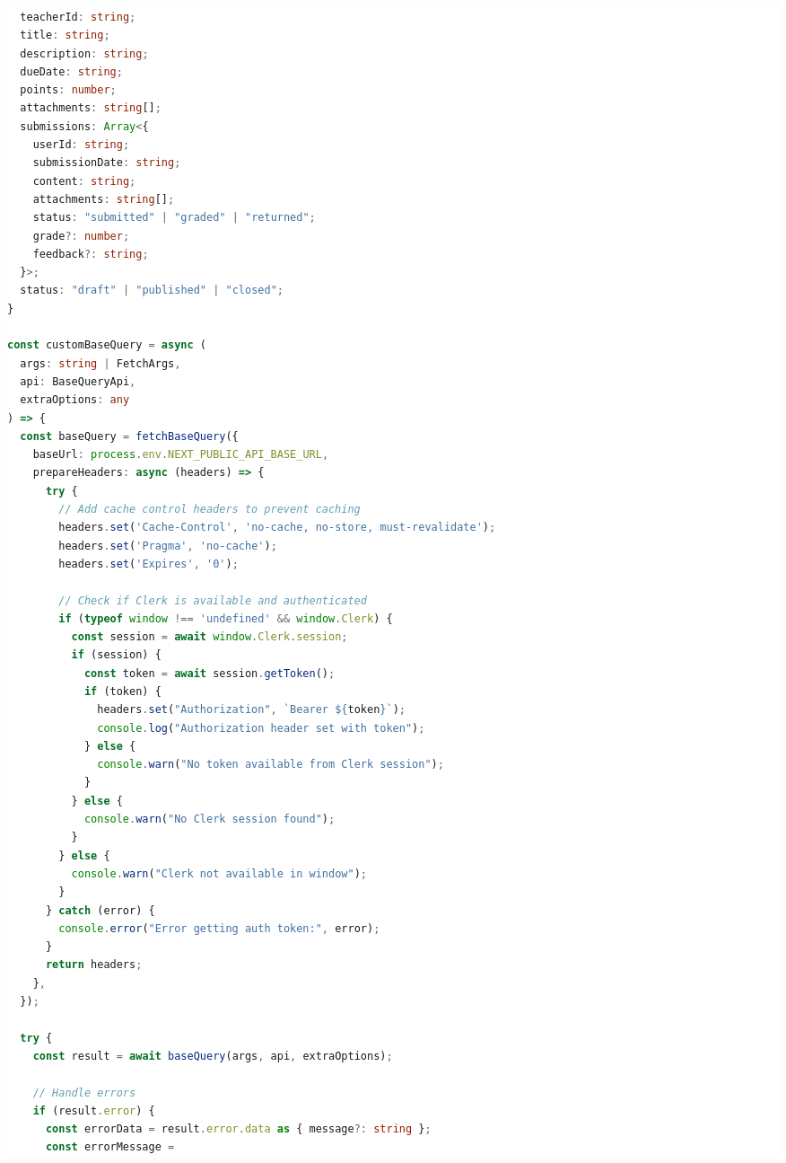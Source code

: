 ```typescript
  teacherId: string;
  title: string;
  description: string;
  dueDate: string;
  points: number;
  attachments: string[];
  submissions: Array<{
    userId: string;
    submissionDate: string;
    content: string;
    attachments: string[];
    status: "submitted" | "graded" | "returned";
    grade?: number;
    feedback?: string;
  }>;
  status: "draft" | "published" | "closed";
}

const customBaseQuery = async (
  args: string | FetchArgs,
  api: BaseQueryApi,
  extraOptions: any
) => {
  const baseQuery = fetchBaseQuery({
    baseUrl: process.env.NEXT_PUBLIC_API_BASE_URL,
    prepareHeaders: async (headers) => {
      try {
        // Add cache control headers to prevent caching
        headers.set('Cache-Control', 'no-cache, no-store, must-revalidate');
        headers.set('Pragma', 'no-cache');
        headers.set('Expires', '0');
        
        // Check if Clerk is available and authenticated
        if (typeof window !== 'undefined' && window.Clerk) {
          const session = await window.Clerk.session;
          if (session) {
            const token = await session.getToken();
            if (token) {
              headers.set("Authorization", `Bearer ${token}`);
              console.log("Authorization header set with token");
            } else {
              console.warn("No token available from Clerk session");
            }
          } else {
            console.warn("No Clerk session found");
          }
        } else {
          console.warn("Clerk not available in window");
        }
      } catch (error) {
        console.error("Error getting auth token:", error);
      }
      return headers;
    },
  });

  try {
    const result = await baseQuery(args, api, extraOptions);

    // Handle errors
    if (result.error) {
      const errorData = result.error.data as { message?: string };
      const errorMessage =
```